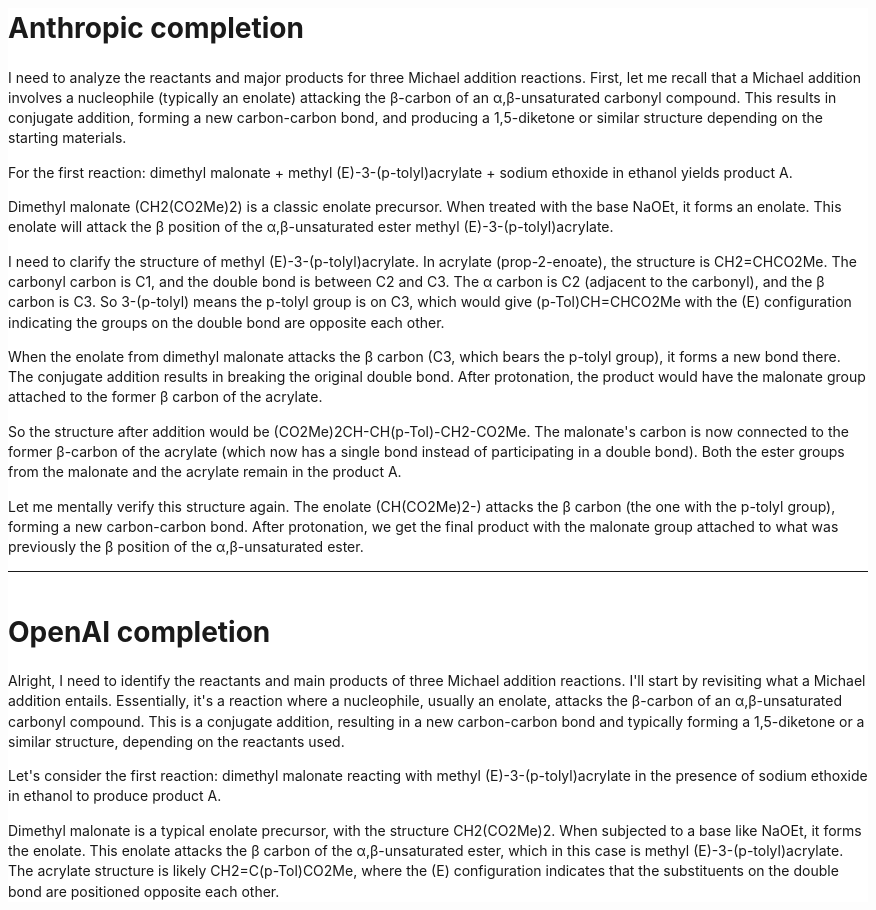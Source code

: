 
# Anthropic completion

I need to analyze the reactants and major products for three Michael addition reactions. First, let me recall that a Michael addition involves a nucleophile (typically an enolate) attacking the β-carbon of an α,β-unsaturated carbonyl compound. This results in conjugate addition, forming a new carbon-carbon bond, and producing a 1,5-diketone or similar structure depending on the starting materials.

For the first reaction: dimethyl malonate + methyl (E)-3-(p-tolyl)acrylate + sodium ethoxide in ethanol yields product A.

Dimethyl malonate (CH2(CO2Me)2) is a classic enolate precursor. When treated with the base NaOEt, it forms an enolate. This enolate will attack the β position of the α,β-unsaturated ester methyl (E)-3-(p-tolyl)acrylate.

I need to clarify the structure of methyl (E)-3-(p-tolyl)acrylate. In acrylate (prop-2-enoate), the structure is CH2=CHCO2Me. The carbonyl carbon is C1, and the double bond is between C2 and C3. The α carbon is C2 (adjacent to the carbonyl), and the β carbon is C3. So 3-(p-tolyl) means the p-tolyl group is on C3, which would give (p-Tol)CH=CHCO2Me with the (E) configuration indicating the groups on the double bond are opposite each other.

When the enolate from dimethyl malonate attacks the β carbon (C3, which bears the p-tolyl group), it forms a new bond there. The conjugate addition results in breaking the original double bond. After protonation, the product would have the malonate group attached to the former β carbon of the acrylate.

So the structure after addition would be (CO2Me)2CH-CH(p-Tol)-CH2-CO2Me. The malonate's carbon is now connected to the former β-carbon of the acrylate (which now has a single bond instead of participating in a double bond). Both the ester groups from the malonate and the acrylate remain in the product A.

Let me mentally verify this structure again. The enolate (CH(CO2Me)2-) attacks the β carbon (the one with the p-tolyl group), forming a new carbon-carbon bond. After protonation, we get the final product with the malonate group attached to what was previously the β position of the α,β-unsaturated ester.

---

# OpenAI completion

Alright, I need to identify the reactants and main products of three Michael addition reactions. I'll start by revisiting what a Michael addition entails. Essentially, it's a reaction where a nucleophile, usually an enolate, attacks the β-carbon of an α,β-unsaturated carbonyl compound. This is a conjugate addition, resulting in a new carbon-carbon bond and typically forming a 1,5-diketone or a similar structure, depending on the reactants used.

Let's consider the first reaction: dimethyl malonate reacting with methyl (E)-3-(p-tolyl)acrylate in the presence of sodium ethoxide in ethanol to produce product A.

Dimethyl malonate is a typical enolate precursor, with the structure CH2(CO2Me)2. When subjected to a base like NaOEt, it forms the enolate. This enolate attacks the β carbon of the α,β-unsaturated ester, which in this case is methyl (E)-3-(p-tolyl)acrylate. The acrylate structure is likely CH2=C(p-Tol)CO2Me, where the (E) configuration indicates that the substituents on the double bond are positioned opposite each other.

